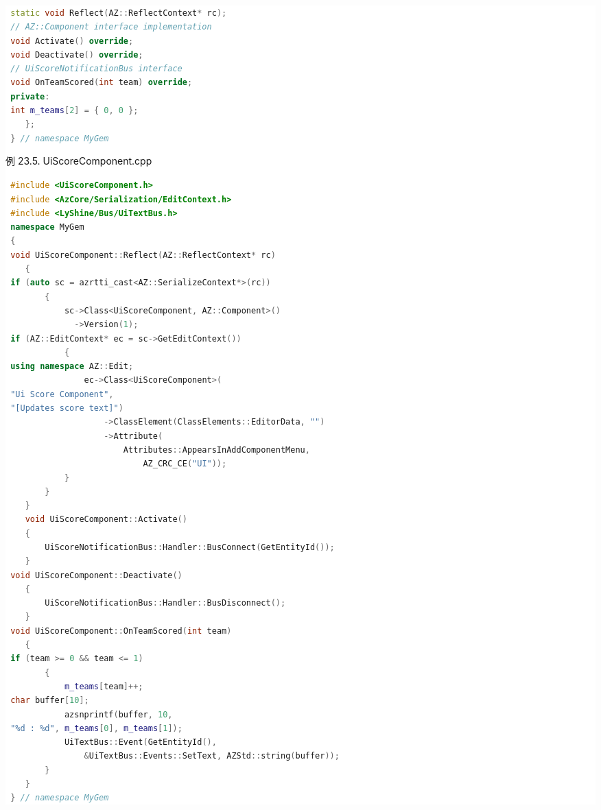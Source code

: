```c++
 static void Reflect(AZ::ReflectContext* rc);
 // AZ::Component interface implementation
 void Activate() override;
 void Deactivate() override;
 // UiScoreNotificationBus interface
 void OnTeamScored(int team) override;
 private:
 int m_teams[2] = { 0, 0 };
    };
 } // namespace MyGem
```

例 23.5. UiScoreComponent.cpp
```c++
 #include <UiScoreComponent.h>
 #include <AzCore/Serialization/EditContext.h>
 #include <LyShine/Bus/UiTextBus.h>
 namespace MyGem
 {
 void UiScoreComponent::Reflect(AZ::ReflectContext* rc)
    {
 if (auto sc = azrtti_cast<AZ::SerializeContext*>(rc))
        {
            sc->Class<UiScoreComponent, AZ::Component>()
              ->Version(1);
 if (AZ::EditContext* ec = sc->GetEditContext())
            {
 using namespace AZ::Edit;
                ec->Class<UiScoreComponent>(
 "Ui Score Component",
 "[Updates score text]")
                    ->ClassElement(ClassElements::EditorData, "")
                    ->Attribute(
                        Attributes::AppearsInAddComponentMenu,
                            AZ_CRC_CE("UI"));
            }
        }
    }
    void UiScoreComponent::Activate()
    {
        UiScoreNotificationBus::Handler::BusConnect(GetEntityId());
    }
 void UiScoreComponent::Deactivate()
    {
        UiScoreNotificationBus::Handler::BusDisconnect();
    }
 void UiScoreComponent::OnTeamScored(int team)
    {
 if (team >= 0 && team <= 1)
        {
            m_teams[team]++;
 char buffer[10];
            azsnprintf(buffer, 10,
 "%d : %d", m_teams[0], m_teams[1]);
            UiTextBus::Event(GetEntityId(),
                &UiTextBus::Events::SetText, AZStd::string(buffer));
        }
    }
 } // namespace MyGem
```
